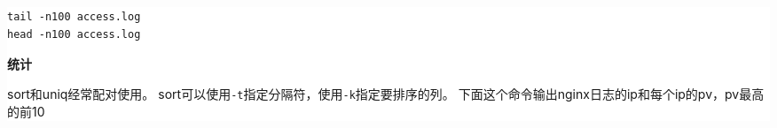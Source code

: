 ```text
tail -n100 access.log
head -n100 access.log
```


**统计**

sort和uniq经常配对使用。
sort可以使用`-t`指定分隔符，使用`-k`指定要排序的列。
下面这个命令输出nginx日志的ip和每个ip的pv，pv最高的前10









